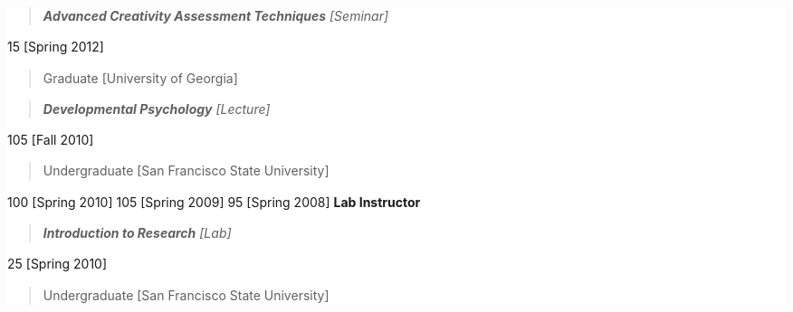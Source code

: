 <tr class="odd">
<td><blockquote>
<p><em><strong>Advanced Creativity Assessment Techniques</strong> [Seminar]</em></p>
</blockquote></td>
<td>15</td>
<td>[Spring 2012]</td>
</tr>
<tr class="even">
<td><blockquote>
<p>Graduate [University of Georgia]</p>
</blockquote></td>
<td></td>
<td></td>
</tr>
<tr class="odd">
<td></td>
<td></td>
<td></td>
</tr>
<tr class="even">
<td><blockquote>
<p><em><strong>Developmental Psychology</strong> [Lecture]</em></p>
</blockquote></td>
<td>105</td>
<td>[Fall 2010]</td>
</tr>
<tr class="odd">
<td><blockquote>
<p>Undergraduate [San Francisco State University]</p>
</blockquote></td>
<td>100</td>
<td>[Spring 2010]</td>
</tr>
<tr class="even">
<td></td>
<td>105</td>
<td>[Spring 2009]</td>
</tr>
<tr class="odd">
<td></td>
<td>95</td>
<td>[Spring 2008]</td>
</tr>
<tr class="even">
<td></td>
<td></td>
<td></td>
</tr>
<tr class="odd">
<td><strong>Lab Instructor</strong></td>
<td></td>
<td></td>
</tr>
<tr class="even">
<td><blockquote>
<p><em><strong>Introduction to Research</strong> [Lab]</em></p>
</blockquote></td>
<td>25</td>
<td>[Spring 2010]</td>
</tr>
<tr class="odd">
<td><blockquote>
<p>Undergraduate [San Francisco State University]</p>
</blockquote></td>